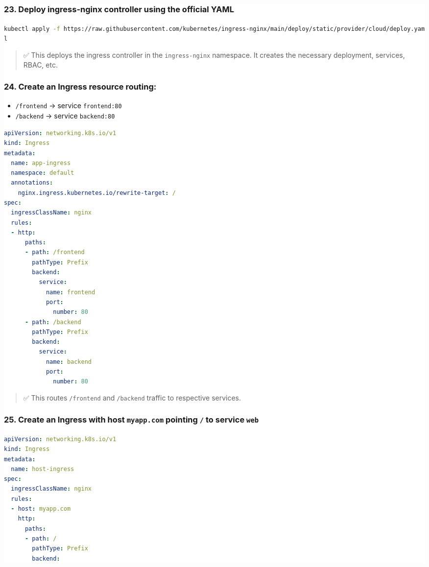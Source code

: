### **23. Deploy ingress-nginx controller using the official YAML**

```bash
kubectl apply -f https://raw.githubusercontent.com/kubernetes/ingress-nginx/main/deploy/static/provider/cloud/deploy.yaml
```

> ✅ This deploys the ingress controller in the `ingress-nginx` namespace. It creates the necessary deployment, services, RBAC, etc.



### **24. Create an Ingress resource routing:**

* `/frontend` → service `frontend:80`
* `/backend` → service `backend:80`

```yaml
apiVersion: networking.k8s.io/v1
kind: Ingress
metadata:
  name: app-ingress
  namespace: default
  annotations:
    nginx.ingress.kubernetes.io/rewrite-target: /
spec:
  ingressClassName: nginx
  rules:
  - http:
      paths:
      - path: /frontend
        pathType: Prefix
        backend:
          service:
            name: frontend
            port:
              number: 80
      - path: /backend
        pathType: Prefix
        backend:
          service:
            name: backend
            port:
              number: 80
```

> ✅ This routes `/frontend` and `/backend` traffic to respective services.



### **25. Create an Ingress with host `myapp.com` pointing `/` to service `web`**

```yaml
apiVersion: networking.k8s.io/v1
kind: Ingress
metadata:
  name: host-ingress
spec:
  ingressClassName: nginx
  rules:
  - host: myapp.com
    http:
      paths:
      - path: /
        pathType: Prefix
        backend:
```